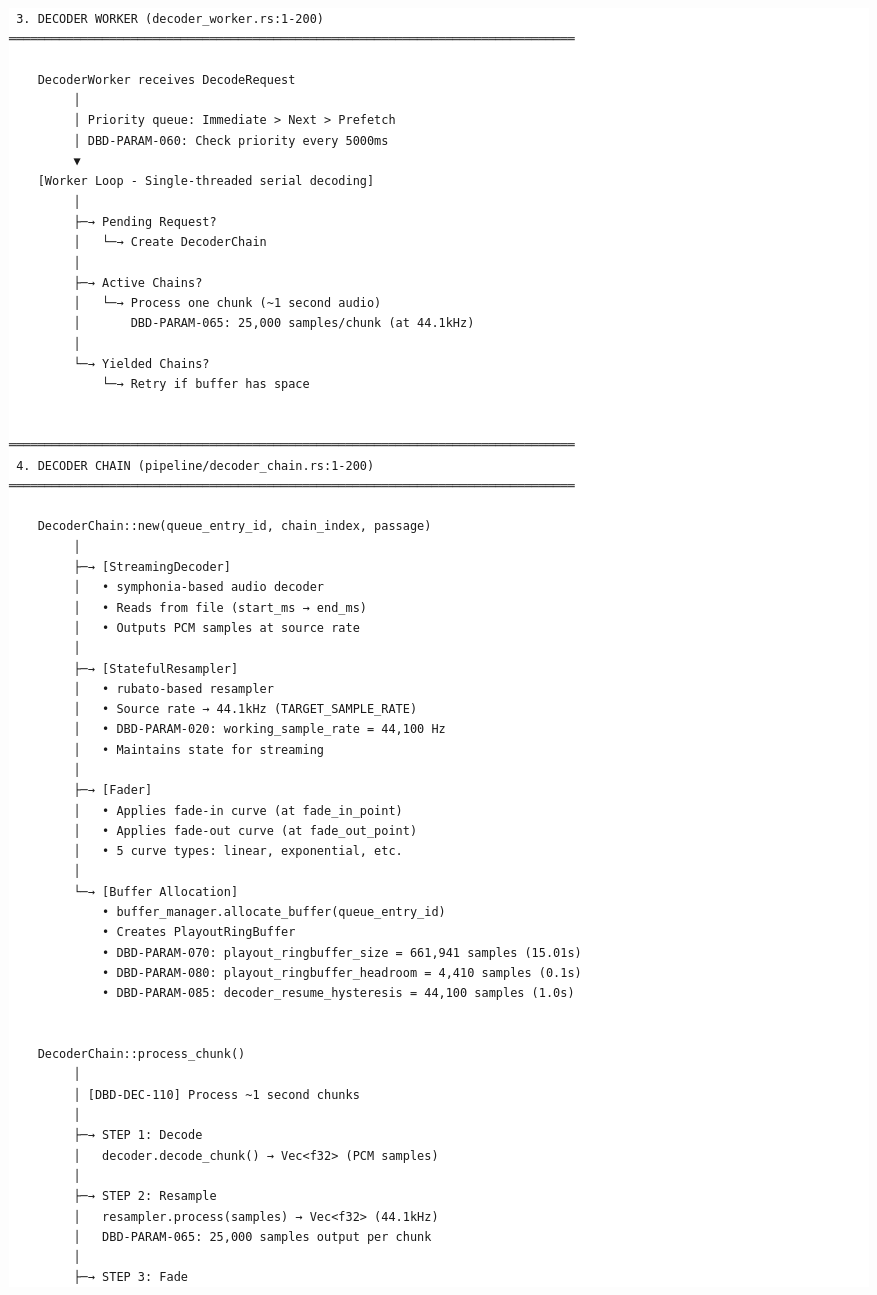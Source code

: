 ```
 3. DECODER WORKER (decoder_worker.rs:1-200)
═══════════════════════════════════════════════════════════════════════════════

    DecoderWorker receives DecodeRequest
         │
         │ Priority queue: Immediate > Next > Prefetch
         │ DBD-PARAM-060: Check priority every 5000ms
         ▼
    [Worker Loop - Single-threaded serial decoding]
         │
         ├─→ Pending Request?
         │   └─→ Create DecoderChain
         │
         ├─→ Active Chains?
         │   └─→ Process one chunk (~1 second audio)
         │       DBD-PARAM-065: 25,000 samples/chunk (at 44.1kHz)
         │
         └─→ Yielded Chains?
             └─→ Retry if buffer has space


═══════════════════════════════════════════════════════════════════════════════
 4. DECODER CHAIN (pipeline/decoder_chain.rs:1-200)
═══════════════════════════════════════════════════════════════════════════════

    DecoderChain::new(queue_entry_id, chain_index, passage)
         │
         ├─→ [StreamingDecoder]
         │   • symphonia-based audio decoder
         │   • Reads from file (start_ms → end_ms)
         │   • Outputs PCM samples at source rate
         │
         ├─→ [StatefulResampler]
         │   • rubato-based resampler
         │   • Source rate → 44.1kHz (TARGET_SAMPLE_RATE)
         │   • DBD-PARAM-020: working_sample_rate = 44,100 Hz
         │   • Maintains state for streaming
         │
         ├─→ [Fader]
         │   • Applies fade-in curve (at fade_in_point)
         │   • Applies fade-out curve (at fade_out_point)
         │   • 5 curve types: linear, exponential, etc.
         │
         └─→ [Buffer Allocation]
             • buffer_manager.allocate_buffer(queue_entry_id)
             • Creates PlayoutRingBuffer
             • DBD-PARAM-070: playout_ringbuffer_size = 661,941 samples (15.01s)
             • DBD-PARAM-080: playout_ringbuffer_headroom = 4,410 samples (0.1s)
             • DBD-PARAM-085: decoder_resume_hysteresis = 44,100 samples (1.0s)


    DecoderChain::process_chunk()
         │
         │ [DBD-DEC-110] Process ~1 second chunks
         │
         ├─→ STEP 1: Decode
         │   decoder.decode_chunk() → Vec<f32> (PCM samples)
         │
         ├─→ STEP 2: Resample
         │   resampler.process(samples) → Vec<f32> (44.1kHz)
         │   DBD-PARAM-065: 25,000 samples output per chunk
         │
         ├─→ STEP 3: Fade
```